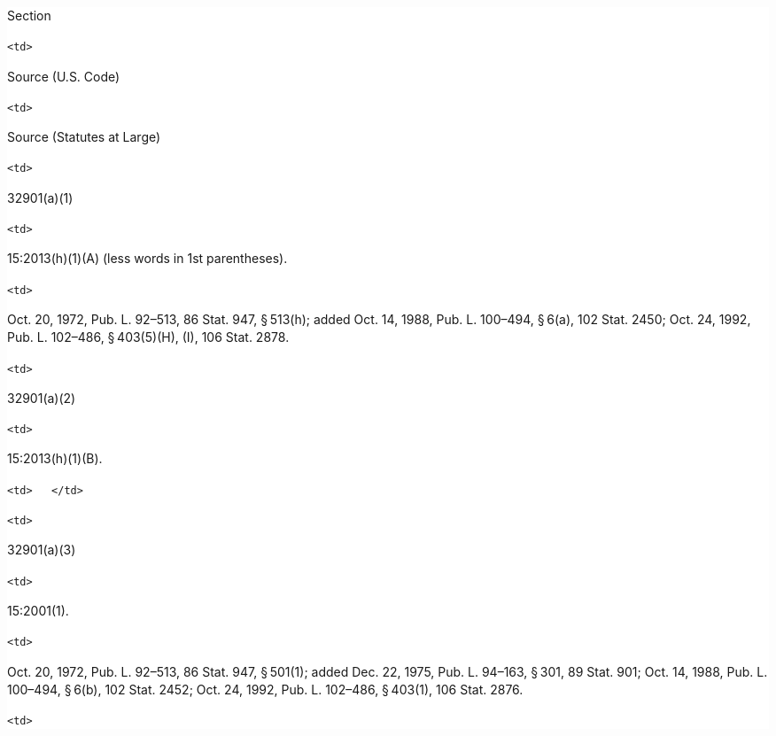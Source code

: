 Section  </td>

    <td> 

Source (U.S. Code)  </td>

    <td> 

Source (Statutes at Large)  </td>

  </tr>

  <tr>

    <td> 

32901(a)(1)  </td>

    <td> 

15:2013(h)(1)(A) (less words in 1st parentheses).  </td>

    <td> 

Oct. 20, 1972, Pub. L. 92–513, 86 Stat. 947, § 513(h); added Oct. 14, 1988, Pub. L. 100–494, § 6(a), 102 Stat. 2450; Oct. 24, 1992, Pub. L. 102–486, § 403(5)(H), (I), 106 Stat. 2878.  </td>

  </tr>

  <tr>

    <td> 

32901(a)(2)  </td>

    <td> 

15:2013(h)(1)(B).  </td>

    <td>   </td>

  </tr>

  <tr>

    <td> 

32901(a)(3)  </td>

    <td> 

15:2001(1).  </td>

    <td> 

Oct. 20, 1972, Pub. L. 92–513, 86 Stat. 947, § 501(1); added Dec. 22, 1975, Pub. L. 94–163, § 301, 89 Stat. 901; Oct. 14, 1988, Pub. L. 100–494, § 6(b), 102 Stat. 2452; Oct. 24, 1992, Pub. L. 102–486, § 403(1), 106 Stat. 2876.  </td>

  </tr>

  <tr>

    <td> 
